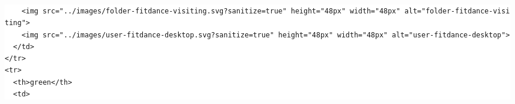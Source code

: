         <img src="../images/folder-fitdance-visiting.svg?sanitize=true" height="48px" width="48px" alt="folder-fitdance-visiting"> 
        <img src="../images/user-fitdance-desktop.svg?sanitize=true" height="48px" width="48px" alt="user-fitdance-desktop">
      </td>
    </tr>
    <tr>
      <th>green</th>
      <td>